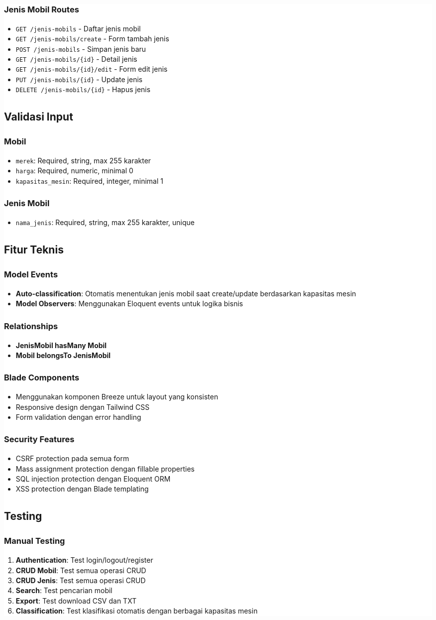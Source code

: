 ### Jenis Mobil Routes
- `GET /jenis-mobils` - Daftar jenis mobil
- `GET /jenis-mobils/create` - Form tambah jenis
- `POST /jenis-mobils` - Simpan jenis baru
- `GET /jenis-mobils/{id}` - Detail jenis
- `GET /jenis-mobils/{id}/edit` - Form edit jenis
- `PUT /jenis-mobils/{id}` - Update jenis
- `DELETE /jenis-mobils/{id}` - Hapus jenis

## Validasi Input

### Mobil
- `merek`: Required, string, max 255 karakter
- `harga`: Required, numeric, minimal 0
- `kapasitas_mesin`: Required, integer, minimal 1

### Jenis Mobil
- `nama_jenis`: Required, string, max 255 karakter, unique

## Fitur Teknis

### Model Events
- **Auto-classification**: Otomatis menentukan jenis mobil saat create/update berdasarkan kapasitas mesin
- **Model Observers**: Menggunakan Eloquent events untuk logika bisnis

### Relationships
- **JenisMobil hasMany Mobil**
- **Mobil belongsTo JenisMobil**

### Blade Components
- Menggunakan komponen Breeze untuk layout yang konsisten
- Responsive design dengan Tailwind CSS
- Form validation dengan error handling

### Security Features
- CSRF protection pada semua form
- Mass assignment protection dengan fillable properties
- SQL injection protection dengan Eloquent ORM
- XSS protection dengan Blade templating

## Testing

### Manual Testing
1. **Authentication**: Test login/logout/register
2. **CRUD Mobil**: Test semua operasi CRUD
3. **CRUD Jenis**: Test semua operasi CRUD
4. **Search**: Test pencarian mobil
5. **Export**: Test download CSV dan TXT
6. **Classification**: Test klasifikasi otomatis dengan berbagai kapasitas mesin
